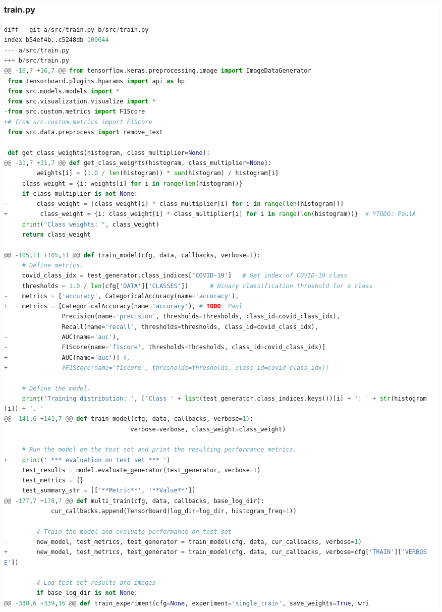 ### train.py

```python
diff --git a/src/train.py b/src/train.py
index b54ef4b..c5248db 100644
--- a/src/train.py
+++ b/src/train.py
@@ -16,7 +16,7 @@ from tensorflow.keras.preprocessing.image import ImageDataGenerator
 from tensorboard.plugins.hparams import api as hp
 from src.models.models import *
 from src.visualization.visualize import *
-from src.custom.metrics import F1Score
+# from src.custom.metrics import F1Score
 from src.data.preprocess import remove_text
 
 def get_class_weights(histogram, class_multiplier=None):
@@ -31,7 +31,7 @@ def get_class_weights(histogram, class_multiplier=None):
         weights[i] = (1.0 / len(histogram)) * sum(histogram) / histogram[i]
     class_weight = {i: weights[i] for i in range(len(histogram))}
     if class_multiplier is not None:
-        class_weight = [class_weight[i] * class_multiplier[i] for i in range(len(histogram))]
+         class_weight = {i: class_weight[i] * class_multiplier[i] for i in range(len(histogram))}  # YTODO: PaulA
     print("Class weights: ", class_weight)
     return class_weight
 
@@ -105,11 +105,11 @@ def train_model(cfg, data, callbacks, verbose=1):
     # Define metrics.
     covid_class_idx = test_generator.class_indices['COVID-19']   # Get index of COVID-19 class
     thresholds = 1.0 / len(cfg['DATA']['CLASSES'])      # Binary classification threshold for a class
-    metrics = ['accuracy', CategoricalAccuracy(name='accuracy'),
+    metrics = [CategoricalAccuracy(name='accuracy'), # TODO: Paul
                Precision(name='precision', thresholds=thresholds, class_id=covid_class_idx),
                Recall(name='recall', thresholds=thresholds, class_id=covid_class_idx),
-               AUC(name='auc'),
-               F1Score(name='f1score', thresholds=thresholds, class_id=covid_class_idx)]
+               AUC(name='auc')] #,
+               #F1Score(name='f1score', thresholds=thresholds, class_id=covid_class_idx)]
 
     # Define the model.
     print('Training distribution: ', ['Class ' + list(test_generator.class_indices.keys())[i] + ': ' + str(histogram[i]) + '. '
@@ -141,6 +141,7 @@ def train_model(cfg, data, callbacks, verbose=1):
                                   verbose=verbose, class_weight=class_weight)
 
     # Run the model on the test set and print the resulting performance metrics.
+    print(' *** evaluation on test set *** ')
     test_results = model.evaluate_generator(test_generator, verbose=1)
     test_metrics = {}
     test_summary_str = [['**Metric**', '**Value**']]
@@ -177,7 +178,7 @@ def multi_train(cfg, data, callbacks, base_log_dir):
             cur_callbacks.append(TensorBoard(log_dir=log_dir, histogram_freq=1))
 
         # Train the model and evaluate performance on test set
-        new_model, test_metrics, test_generator = train_model(cfg, data, cur_callbacks, verbose=1)
+        new_model, test_metrics, test_generator = train_model(cfg, data, cur_callbacks, verbose=cfg['TRAIN']['VERBOSE'])
 
         # Log test set results and images
         if base_log_dir is not None:
@@ -338,6 +339,16 @@ def train_experiment(cfg=None, experiment='single_train', save_weights=True, wri
```